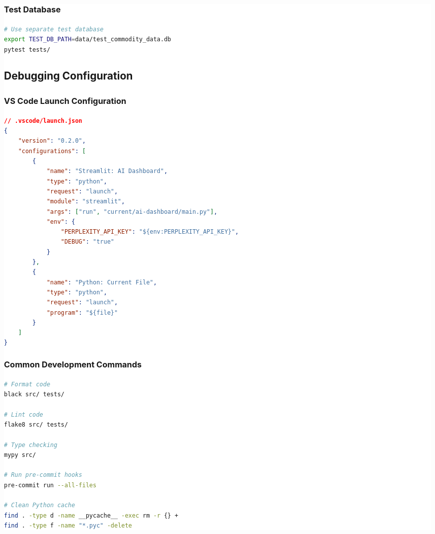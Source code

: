 ### Test Database
```bash
# Use separate test database
export TEST_DB_PATH=data/test_commodity_data.db
pytest tests/
```

## Debugging Configuration

### VS Code Launch Configuration
```json
// .vscode/launch.json
{
    "version": "0.2.0",
    "configurations": [
        {
            "name": "Streamlit: AI Dashboard",
            "type": "python",
            "request": "launch",
            "module": "streamlit",
            "args": ["run", "current/ai-dashboard/main.py"],
            "env": {
                "PERPLEXITY_API_KEY": "${env:PERPLEXITY_API_KEY}",
                "DEBUG": "true"
            }
        },
        {
            "name": "Python: Current File",
            "type": "python",
            "request": "launch",
            "program": "${file}"
        }
    ]
}
```

### Common Development Commands

```bash
# Format code
black src/ tests/

# Lint code
flake8 src/ tests/

# Type checking
mypy src/

# Run pre-commit hooks
pre-commit run --all-files

# Clean Python cache
find . -type d -name __pycache__ -exec rm -r {} +
find . -type f -name "*.pyc" -delete
```
